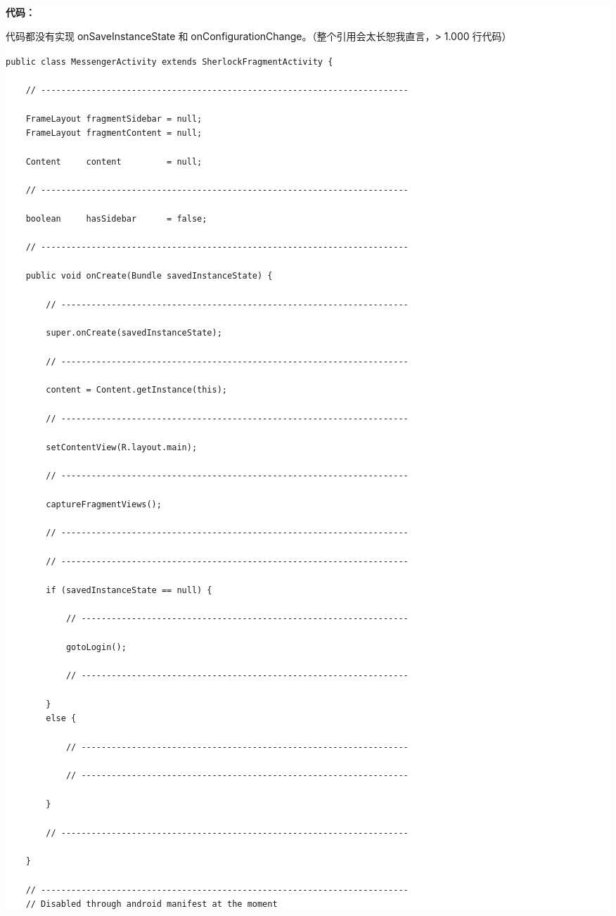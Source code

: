 **代码：**

代码都没有实现 onSaveInstanceState 和 onConfigurationChange。（整个引用会太长恕我直言，> 1.000 行代码）

```
public class MessengerActivity extends SherlockFragmentActivity {

    // -------------------------------------------------------------------------

    FrameLayout fragmentSidebar = null;
    FrameLayout fragmentContent = null;

    Content     content         = null;

    // -------------------------------------------------------------------------

    boolean     hasSidebar      = false;

    // -------------------------------------------------------------------------

    public void onCreate(Bundle savedInstanceState) {

        // ---------------------------------------------------------------------

        super.onCreate(savedInstanceState);

        // ---------------------------------------------------------------------

        content = Content.getInstance(this);

        // ---------------------------------------------------------------------

        setContentView(R.layout.main);

        // ---------------------------------------------------------------------

        captureFragmentViews();

        // ---------------------------------------------------------------------

        // ---------------------------------------------------------------------

        if (savedInstanceState == null) {

            // -----------------------------------------------------------------

            gotoLogin();

            // -----------------------------------------------------------------

        }
        else {

            // -----------------------------------------------------------------

            // -----------------------------------------------------------------

        }

        // ---------------------------------------------------------------------

    }

    // -------------------------------------------------------------------------
    // Disabled through android manifest at the moment
```